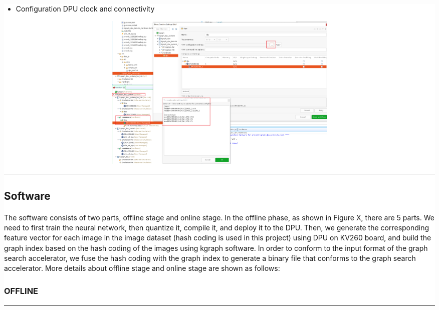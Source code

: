 
* Configuration DPU clock and connectivity
<p align="center">
  <img src="./image/vitis_6.png" width = "50%"/>
</p>

---

## Software

The software consists of two parts, offline stage and online stage. In the offline phase, as shown in Figure X, there are 5 parts. We need to first train the neural network, then quantize it, compile it, and deploy it to the DPU. Then, we generate the corresponding feature vector for each image in the image dataset (hash coding is used in this project) using DPU on KV260 board, and build the graph index based on the hash coding of the images using kgraph software. In order to conform to the input format of the graph search accelerator, we fuse the hash coding with the graph index to generate a binary file that conforms to the graph search accelerator. More details about offline stage and online stage are shown as follows:

### OFFLINE
------

<p align="center">